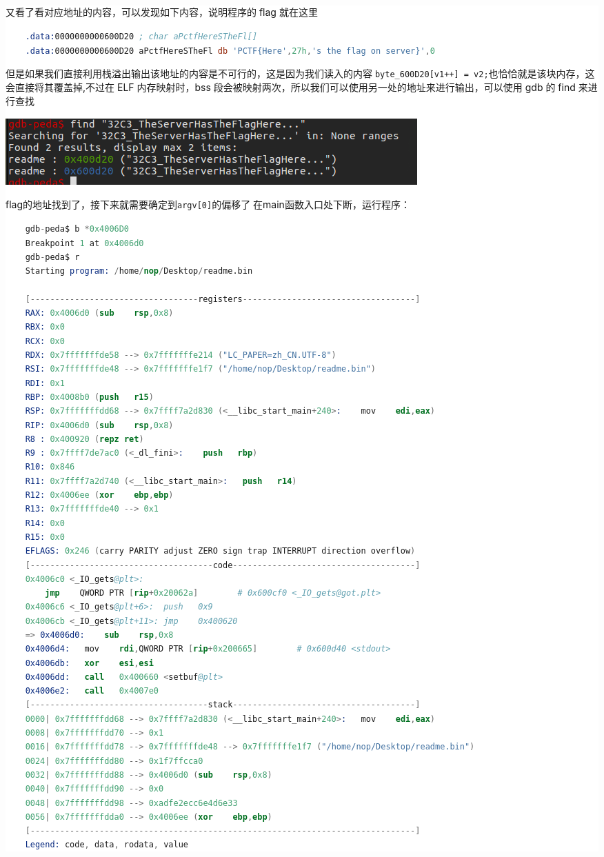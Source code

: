 又看了看对应地址的内容，可以发现如下内容，说明程序的 flag 就在这里

```asm
    .data:0000000000600D20 ; char aPctfHereSTheFl[]
    .data:0000000000600D20 aPctfHereSTheFl db 'PCTF{Here',27h,'s the flag on server}',0
```

但是如果我们直接利用栈溢出输出该地址的内容是不可行的，这是因为我们读入的内容 `byte_600D20[v1++] = v2;`也恰恰就是该块内存，这会直接将其覆盖掉,不过在 ELF 内存映射时，bss 段会被映射两次，所以我们可以使用另一处的地址来进行输出，可以使用 gdb 的 find 来进行查找

![Alt](img/canary44.png)

flag的地址找到了，接下来就需要确定到`argv[0]`的偏移了
在main函数入口处下断，运行程序：

```s
    gdb-peda$ b *0x4006D0
    Breakpoint 1 at 0x4006d0
    gdb-peda$ r
    Starting program: /home/nop/Desktop/readme.bin

    [----------------------------------registers-----------------------------------]
    RAX: 0x4006d0 (sub    rsp,0x8)
    RBX: 0x0
    RCX: 0x0
    RDX: 0x7fffffffde58 --> 0x7fffffffe214 ("LC_PAPER=zh_CN.UTF-8")
    RSI: 0x7fffffffde48 --> 0x7fffffffe1f7 ("/home/nop/Desktop/readme.bin")
    RDI: 0x1
    RBP: 0x4008b0 (push   r15)
    RSP: 0x7fffffffdd68 --> 0x7ffff7a2d830 (<__libc_start_main+240>:    mov    edi,eax)
    RIP: 0x4006d0 (sub    rsp,0x8)
    R8 : 0x400920 (repz ret)
    R9 : 0x7ffff7de7ac0 (<_dl_fini>:    push   rbp)
    R10: 0x846
    R11: 0x7ffff7a2d740 (<__libc_start_main>:   push   r14)
    R12: 0x4006ee (xor    ebp,ebp)
    R13: 0x7fffffffde40 --> 0x1
    R14: 0x0
    R15: 0x0
    EFLAGS: 0x246 (carry PARITY adjust ZERO sign trap INTERRUPT direction overflow)
    [-------------------------------------code-------------------------------------]
    0x4006c0 <_IO_gets@plt>:
        jmp    QWORD PTR [rip+0x20062a]        # 0x600cf0 <_IO_gets@got.plt>
    0x4006c6 <_IO_gets@plt+6>:  push   0x9
    0x4006cb <_IO_gets@plt+11>: jmp    0x400620
    => 0x4006d0:    sub    rsp,0x8
    0x4006d4:   mov    rdi,QWORD PTR [rip+0x200665]        # 0x600d40 <stdout>
    0x4006db:   xor    esi,esi
    0x4006dd:   call   0x400660 <setbuf@plt>
    0x4006e2:   call   0x4007e0
    [------------------------------------stack-------------------------------------]
    0000| 0x7fffffffdd68 --> 0x7ffff7a2d830 (<__libc_start_main+240>:   mov    edi,eax)
    0008| 0x7fffffffdd70 --> 0x1
    0016| 0x7fffffffdd78 --> 0x7fffffffde48 --> 0x7fffffffe1f7 ("/home/nop/Desktop/readme.bin")
    0024| 0x7fffffffdd80 --> 0x1f7ffcca0
    0032| 0x7fffffffdd88 --> 0x4006d0 (sub    rsp,0x8)
    0040| 0x7fffffffdd90 --> 0x0
    0048| 0x7fffffffdd98 --> 0xadfe2ecc6e4d6e33
    0056| 0x7fffffffdda0 --> 0x4006ee (xor    ebp,ebp)
    [------------------------------------------------------------------------------]
    Legend: code, data, rodata, value
```